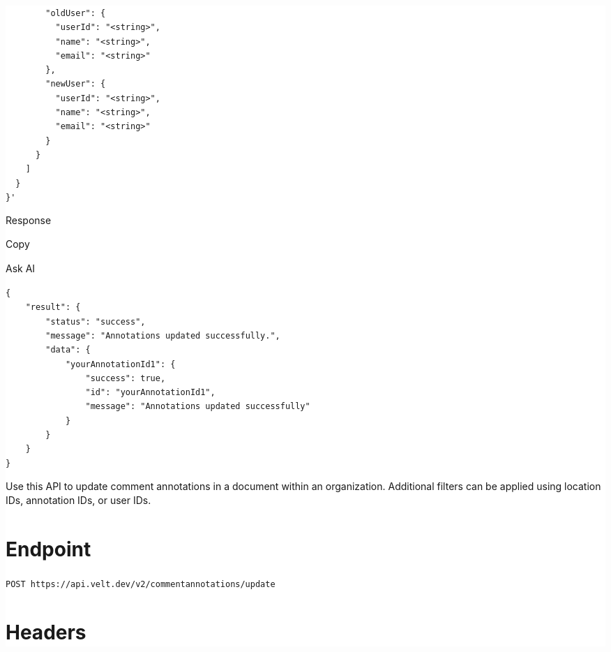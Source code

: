 ```
        "oldUser": {
          "userId": "<string>",
          "name": "<string>",
          "email": "<string>"
        },
        "newUser": {
          "userId": "<string>",
          "name": "<string>",
          "email": "<string>"
        }
      }
    ]
  }
}'
```

Response

Copy

Ask AI

```
{
    "result": {
        "status": "success",
        "message": "Annotations updated successfully.",
        "data": {
            "yourAnnotationId1": {
                "success": true,
                "id": "yourAnnotationId1",
                "message": "Annotations updated successfully"
            }
        }
    }
}
```

Use this API to update comment annotations in a document within an organization. Additional filters can be applied using location IDs, annotation IDs, or user IDs.
[​](https://docs.velt.dev/api-reference/rest-apis/v2/comments-feature/comment-annotations/update-comment-annotations#endpoint)

Endpoint
========================================================================================================================================

`POST https://api.velt.dev/v2/commentannotations/update`
[​](https://docs.velt.dev/api-reference/rest-apis/v2/comments-feature/comment-annotations/update-comment-annotations#headers)

Headers
======================================================================================================================================
